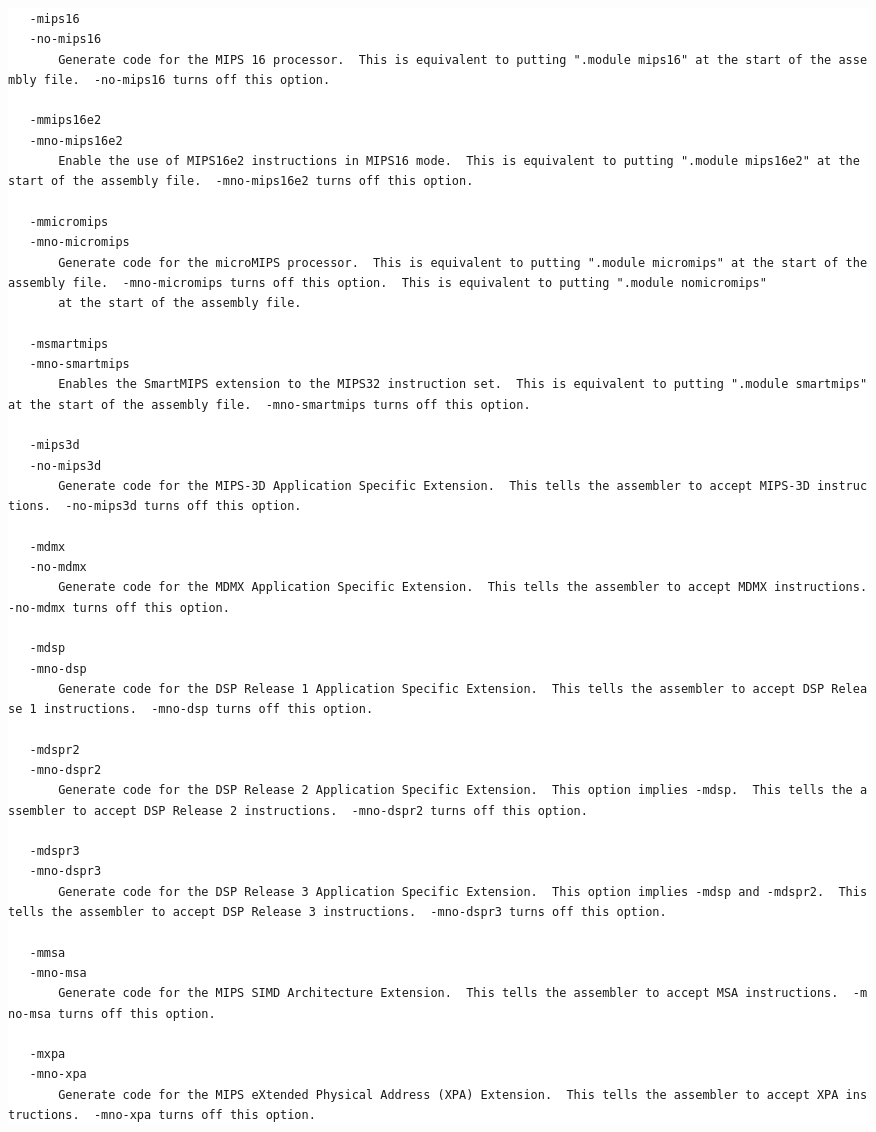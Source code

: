        -mips16
       -no-mips16
           Generate code for the MIPS 16 processor.  This is equivalent to putting ".module mips16" at the start of the assembly file.  -no-mips16 turns off this option.

       -mmips16e2
       -mno-mips16e2
           Enable the use of MIPS16e2 instructions in MIPS16 mode.  This is equivalent to putting ".module mips16e2" at the start of the assembly file.  -mno-mips16e2 turns off this option.

       -mmicromips
       -mno-micromips
           Generate code for the microMIPS processor.  This is equivalent to putting ".module micromips" at the start of the assembly file.  -mno-micromips turns off this option.  This is equivalent to putting ".module nomicromips"
           at the start of the assembly file.

       -msmartmips
       -mno-smartmips
           Enables the SmartMIPS extension to the MIPS32 instruction set.  This is equivalent to putting ".module smartmips" at the start of the assembly file.  -mno-smartmips turns off this option.

       -mips3d
       -no-mips3d
           Generate code for the MIPS-3D Application Specific Extension.  This tells the assembler to accept MIPS-3D instructions.  -no-mips3d turns off this option.

       -mdmx
       -no-mdmx
           Generate code for the MDMX Application Specific Extension.  This tells the assembler to accept MDMX instructions.  -no-mdmx turns off this option.

       -mdsp
       -mno-dsp
           Generate code for the DSP Release 1 Application Specific Extension.  This tells the assembler to accept DSP Release 1 instructions.  -mno-dsp turns off this option.

       -mdspr2
       -mno-dspr2
           Generate code for the DSP Release 2 Application Specific Extension.  This option implies -mdsp.  This tells the assembler to accept DSP Release 2 instructions.  -mno-dspr2 turns off this option.

       -mdspr3
       -mno-dspr3
           Generate code for the DSP Release 3 Application Specific Extension.  This option implies -mdsp and -mdspr2.  This tells the assembler to accept DSP Release 3 instructions.  -mno-dspr3 turns off this option.

       -mmsa
       -mno-msa
           Generate code for the MIPS SIMD Architecture Extension.  This tells the assembler to accept MSA instructions.  -mno-msa turns off this option.

       -mxpa
       -mno-xpa
           Generate code for the MIPS eXtended Physical Address (XPA) Extension.  This tells the assembler to accept XPA instructions.  -mno-xpa turns off this option.
